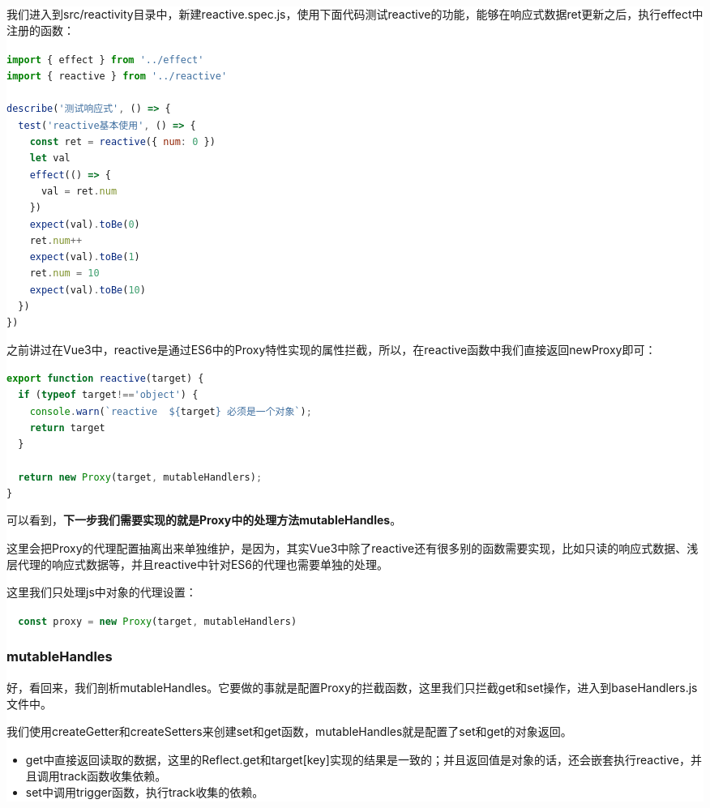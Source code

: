 我们进入到src/reactivity目录中，新建reactive.spec.js，使用下面代码测试reactive的功能，能够在响应式数据ret更新之后，执行effect中注册的函数：

```javascript
import { effect } from '../effect'
import { reactive } from '../reactive'

describe('测试响应式', () => {
  test('reactive基本使用', () => {
    const ret = reactive({ num: 0 })
    let val
    effect(() => {
      val = ret.num
    })
    expect(val).toBe(0)
    ret.num++
    expect(val).toBe(1)
    ret.num = 10
    expect(val).toBe(10)
  })
})

```

之前讲过在Vue3中，reactive是通过ES6中的Proxy特性实现的属性拦截，所以，在reactive函数中我们直接返回newProxy即可：

```javascript
export function reactive(target) {
  if (typeof target!=='object') {
    console.warn(`reactive  ${target} 必须是一个对象`);
    return target
  }

  return new Proxy(target, mutableHandlers);
}

```

可以看到，**下一步我们需要实现的就是Proxy中的处理方法mutableHandles**。

这里会把Proxy的代理配置抽离出来单独维护，是因为，其实Vue3中除了reactive还有很多别的函数需要实现，比如只读的响应式数据、浅层代理的响应式数据等，并且reactive中针对ES6的代理也需要单独的处理。

这里我们只处理js中对象的代理设置：

```javascript
  const proxy = new Proxy(target, mutableHandlers)

```

### mutableHandles

好，看回来，我们剖析mutableHandles。它要做的事就是配置Proxy的拦截函数，这里我们只拦截get和set操作，进入到baseHandlers.js文件中。

我们使用createGetter和createSetters来创建set和get函数，mutableHandles就是配置了set和get的对象返回。

*   get中直接返回读取的数据，这里的Reflect.get和target\[key\]实现的结果是一致的；并且返回值是对象的话，还会嵌套执行reactive，并且调用track函数收集依赖。
*   set中调用trigger函数，执行track收集的依赖。
